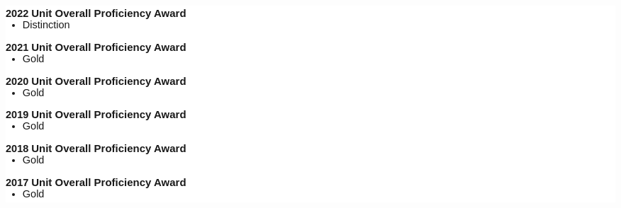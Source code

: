 <tbody>
<tr>
<td><strong style="font-family:sans-serif;font-size:14.5px;">2022</strong></td>
	<td>
		<strong style="font-family:sans-serif;font-size:15px;">Unit Overall Proficiency Award </strong>
		<ul style="margin-top:-5px">
			<li style="font-size:14.5px;margin-bottom:-5px;font-family:sans-serif;line-height:1.5;">Distinction</li>
		</ul>
	</td>
</tr>
															
<tr style="background-color: #f3f3f3;">
<td><strong style="font-family:sans-serif;font-size:14.5px;">2021</strong></td>
			<td>
		<strong style="font-family:sans-serif;font-size:15px;">Unit Overall Proficiency Award </strong>
		<ul style="margin-top:-5px">
			<li style="font-size:14.5px;margin-bottom:-5px;font-family:sans-serif;line-height:1.5;">Gold</li>
		</ul>
	</td>
</tr>
		
<tr>
<td><strong style="font-family:sans-serif;font-size:14.5px;">2020</strong></td>
			<td>
		<strong style="font-family:sans-serif;font-size:15px;">Unit Overall Proficiency Award </strong>
		<ul style="margin-top:-5px">
			<li style="font-size:14.5px;margin-bottom:-5px;font-family:sans-serif;line-height:1.5;">Gold</li>
		</ul>
	</td>
</tr>
	
<tr style="background-color: #f3f3f3;">
<td><strong style="font-family:sans-serif;font-size:14.5px;">2019</strong></td>
			<td>
		<strong style="font-family:sans-serif;font-size:15px;">Unit Overall Proficiency Award </strong>
		<ul style="margin-top:-5px">
			<li style="font-size:14.5px;margin-bottom:-5px;font-family:sans-serif;line-height:1.5;">Gold</li>
		</ul>
	</td>
</tr>
		
<tr>
<td><strong style="font-family:sans-serif;font-size:14.5px;">2018</strong></td>
			<td>
		<strong style="font-family:sans-serif;font-size:15px;">Unit Overall Proficiency Award </strong>
		<ul style="margin-top:-5px">
			<li style="font-size:14.5px;margin-bottom:-5px;font-family:sans-serif;line-height:1.5;">Gold</li>
		</ul>
	</td>
</tr>
	
<tr style="background-color: #f3f3f3;border-bottom: 2px solid #0C6523;">
<td><strong style="font-family:sans-serif;font-size:14.5px;">2017</strong></td>
			<td>
		<strong style="font-family:sans-serif;font-size:15px;">Unit Overall Proficiency Award </strong>
		<ul style="margin-top:-5px">
			<li style="font-size:14.5px;margin-bottom:-5px;font-family:sans-serif;line-height:1.5;">Gold</li>
		</ul>
	</td>
</tr>
										